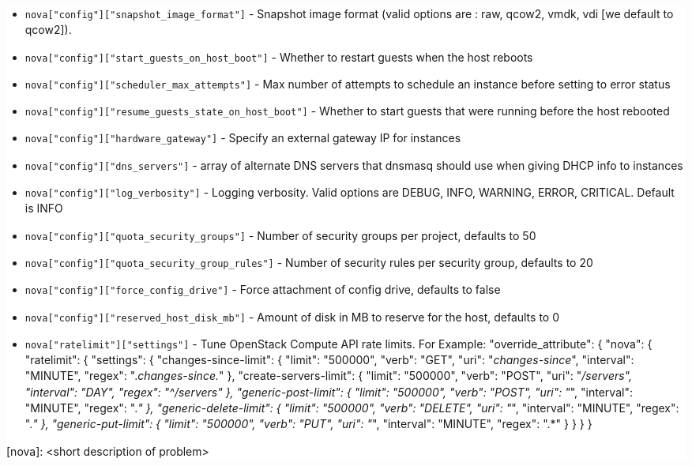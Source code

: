 * `nova["config"]["snapshot_image_format"]` - Snapshot image format (valid options are : raw, qcow2, vmdk, vdi [we default to qcow2]).
* `nova["config"]["start_guests_on_host_boot"]` - Whether to restart guests when the host reboots
* `nova["config"]["scheduler_max_attempts"]` - Max number of attempts to schedule an instance before setting to error status
* `nova["config"]["resume_guests_state_on_host_boot"]` - Whether to start guests that were running before the host rebooted

* `nova["config"]["hardware_gateway"]` - Specify an external gateway IP for instances
* `nova["config"]["dns_servers"]` - array of alternate DNS servers that dnsmasq should use when giving DHCP info to instances

* `nova["config"]["log_verbosity"]` - Logging verbosity.  Valid options are DEBUG, INFO, WARNING, ERROR, CRITICAL.  Default is INFO

* `nova["config"]["quota_security_groups"]` - Number of security groups per project, defaults to 50
* `nova["config"]["quota_security_group_rules"]` - Number of security rules per security group, defaults to 20
* `nova["config"]["force_config_drive"]` - Force attachment of config drive, defaults to false
* `nova["config"]["reserved_host_disk_mb"]` - Amount of disk in MB to reserve for the host, defaults to 0

* `nova["ratelimit"]["settings"]` - Tune OpenStack Compute API rate limits.  For Example:
"override_attribute": {
  "nova": {
     "ratelimit": {
        "settings": {
          "changes-since-limit": {
            "limit": "500000",
            "verb": "GET",
            "uri": "*changes-since*",
            "interval": "MINUTE",
            "regex": ".*changes-since.*"
          },
          "create-servers-limit": {
            "limit": "500000",
            "verb": "POST",
            "uri": "*/servers",
            "interval": "DAY",
            "regex": "^/servers"
          },
          "generic-post-limit": {
            "limit": "500000",
            "verb": "POST",
            "uri": "*",
            "interval": "MINUTE",
            "regex": ".*"
          },
          "generic-delete-limit": {
            "limit": "500000",
            "verb": "DELETE",
            "uri": "*",
            "interval": "MINUTE",
            "regex": ".*"
          },
          "generic-put-limit": {
            "limit": "500000",
            "verb": "PUT",
            "uri": "*",
            "interval": "MINUTE",
            "regex": ".*"
          }
        }
      }
    }

[nova]: \<short description of problem\>